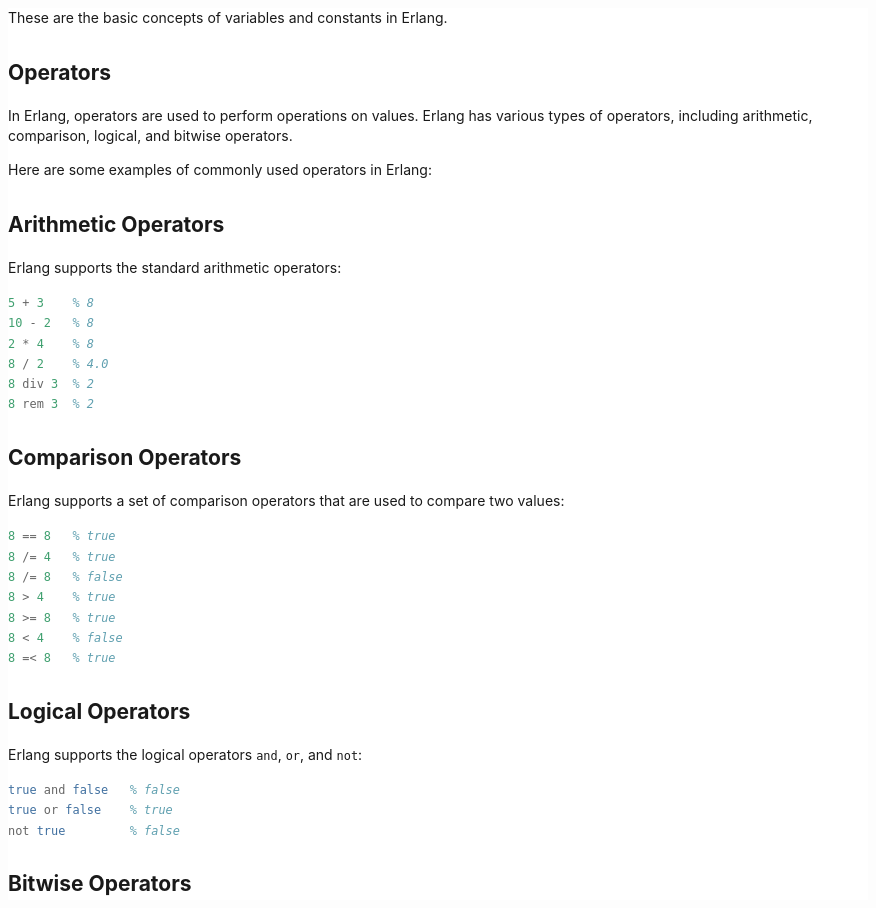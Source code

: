These are the basic concepts of variables and constants in Erlang.

## Operators

In Erlang, operators are used to perform operations on values. Erlang has various types of operators, including arithmetic, comparison, logical, and bitwise operators.

Here are some examples of commonly used operators in Erlang:

##

## Arithmetic Operators

Erlang supports the standard arithmetic operators:

```erlang
5 + 3    % 8
10 - 2   % 8
2 * 4    % 8
8 / 2    % 4.0
8 div 3  % 2
8 rem 3  % 2
```

##

## Comparison Operators

Erlang supports a set of comparison operators that are used to compare two values:

```erlang
8 == 8   % true
8 /= 4   % true
8 /= 8   % false
8 > 4    % true
8 >= 8   % true
8 < 4    % false
8 =< 8   % true
```

##

## Logical Operators

Erlang supports the logical operators `and`, `or`, and `not`:

```erlang
true and false   % false
true or false    % true
not true         % false
```

##

## Bitwise Operators
